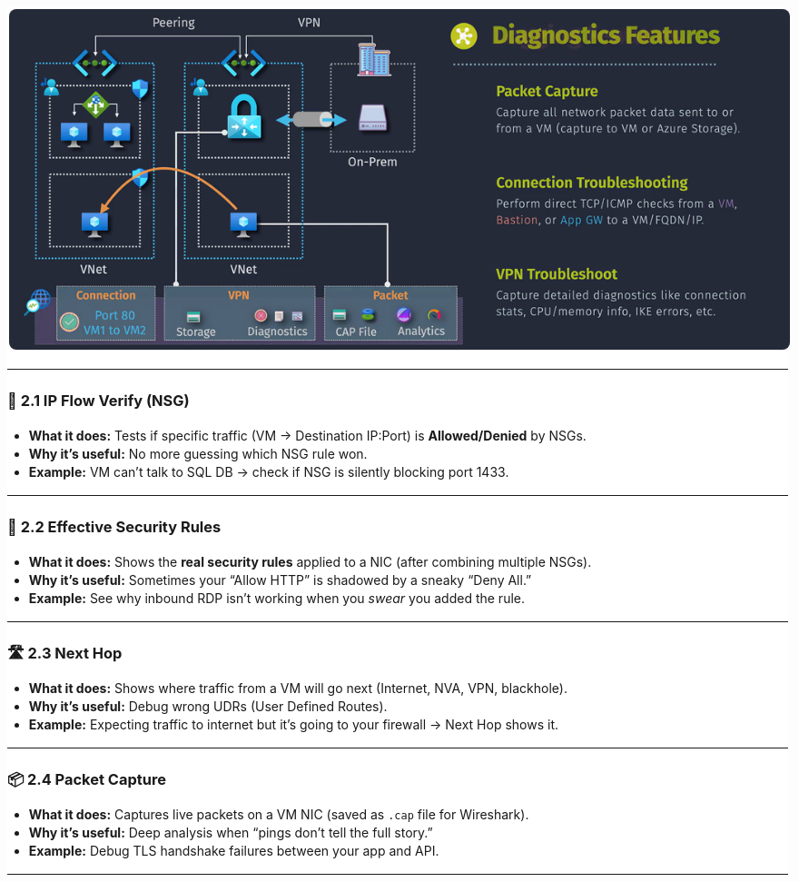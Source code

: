   <img src="images/az-nw-diagnostic-features-2.png" alt="Diagnostic Features 2" style="width: 100%; border-radius: 10px; border: 2px solid white;">
</div>

---

### 🚦 **2.1 IP Flow Verify (NSG)**

- **What it does:** Tests if specific traffic (VM → Destination IP\:Port) is **Allowed/Denied** by NSGs.
- **Why it’s useful:** No more guessing which NSG rule won.
- **Example:** VM can’t talk to SQL DB → check if NSG is silently blocking port 1433.

---

### 🔐 **2.2 Effective Security Rules**

- **What it does:** Shows the **real security rules** applied to a NIC (after combining multiple NSGs).
- **Why it’s useful:** Sometimes your “Allow HTTP” is shadowed by a sneaky “Deny All.”
- **Example:** See why inbound RDP isn’t working when you _swear_ you added the rule.

---

### 🛣️ **2.3 Next Hop**

- **What it does:** Shows where traffic from a VM will go next (Internet, NVA, VPN, blackhole).
- **Why it’s useful:** Debug wrong UDRs (User Defined Routes).
- **Example:** Expecting traffic to internet but it’s going to your firewall → Next Hop shows it.

---

### 📦 **2.4 Packet Capture**

- **What it does:** Captures live packets on a VM NIC (saved as `.cap` file for Wireshark).
- **Why it’s useful:** Deep analysis when “pings don’t tell the full story.”
- **Example:** Debug TLS handshake failures between your app and API.

---